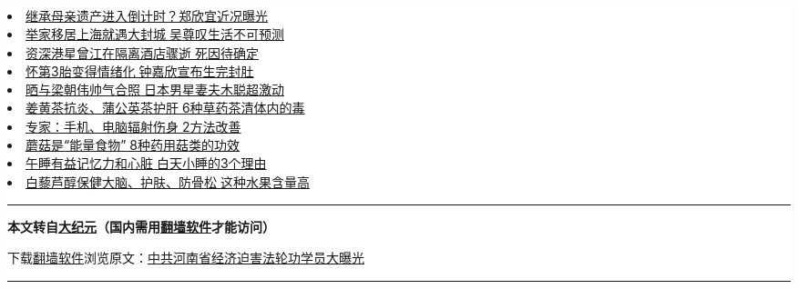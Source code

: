 <li><a href="https://github.com/urzlpx322/djy/blob/master/gb/22/4/26/n13721295.md#1">继承母亲遗产进入倒计时？郑欣宜近况曝光</a></li>
<li><a href="https://github.com/urzlpx322/djy/blob/master/gb/22/4/27/n13721353.md#1">举家移居上海就遇大封城 吴尊叹生活不可预测</a></li>
<li><a href="https://github.com/urzlpx322/djy/blob/master/gb/22/4/27/n13721952.md#1">资深港星曾江在隔离酒店骤逝 死因待确定</a></li>
<li><a href="https://github.com/urzlpx322/djy/blob/master/gb/22/4/25/n13720545.md#1">怀第3胎变得情绪化 钟嘉欣宣布生完封肚</a></li>
<li><a href="https://github.com/urzlpx322/djy/blob/master/gb/22/4/25/n13720475.md#1">晒与梁朝伟帅气合照 日本男星妻夫木聪超激动</a></li>
<li><a href="https://github.com/urzlpx322/djy/blob/master/gb/22/4/25/n13720278.md#1">姜黄茶抗炎、蒲公英茶护肝 6种草药茶清体内的毒</a></li>
<li><a href="https://github.com/urzlpx322/djy/blob/master/gb/22/4/26/n13721029.md#1">专家：手机、电脑辐射伤身 2方法改善</a></li>
<li><a href="https://github.com/urzlpx322/djy/blob/master/gb/22/4/18/n13714574.md#1">蘑菇是“能量食物” 8种药用菇类的功效</a></li>
<li><a href="https://github.com/urzlpx322/djy/blob/master/gb/22/4/22/n13717773.md#1">午睡有益记忆力和心脏 白天小睡的3个理由</a></li>
<li><a href="https://github.com/urzlpx322/djy/blob/master/gb/22/4/15/n13712467.md#1">白藜芦醇保健大脑、护肤、防骨松 这种水果含量高</a></li>
<hr>

<strong>本文转自<a href="https://www.epochtimes.com">大纪元</a>（国内需用<a href="https://github.com/urzlpx322/www/blob/master/README.md#8">翻墙软件</a>才能访问）</strong><p>下载<a href="https://github.com/urzlpx322/www/blob/master/README.md#8">翻墙软件</a>浏览原文：<a href="https://www.epochtimes.com/gb/14/4/6/n4124507.htm">中共河南省经济迫害法轮功学员大曝光</a></p><hr>
